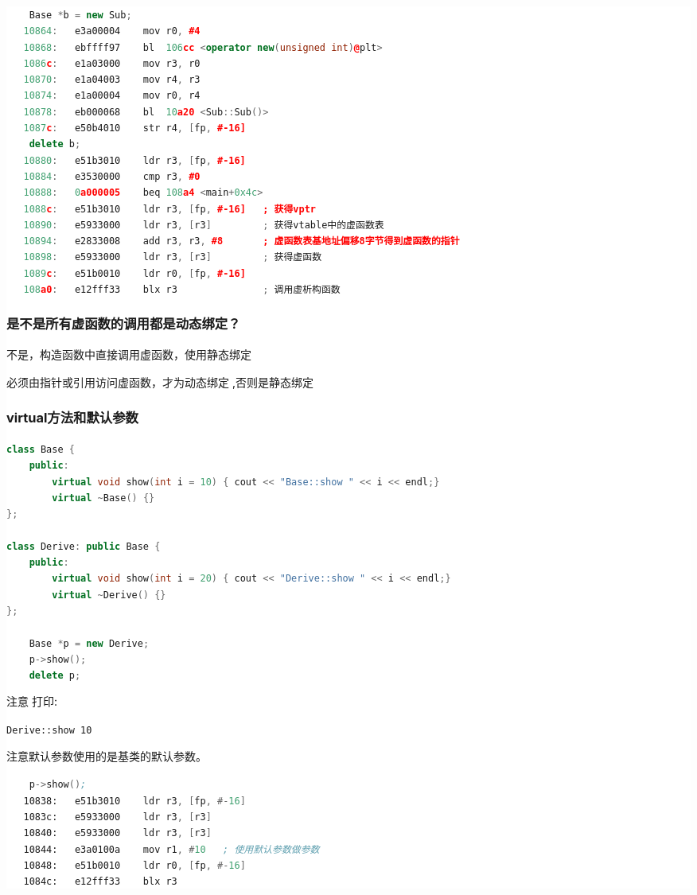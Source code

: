 ```cpp
	Base *b = new Sub;
   10864:	e3a00004 	mov	r0, #4
   10868:	ebffff97 	bl	106cc <operator new(unsigned int)@plt>
   1086c:	e1a03000 	mov	r3, r0
   10870:	e1a04003 	mov	r4, r3
   10874:	e1a00004 	mov	r0, r4
   10878:	eb000068 	bl	10a20 <Sub::Sub()>
   1087c:	e50b4010 	str	r4, [fp, #-16]
	delete b;
   10880:	e51b3010 	ldr	r3, [fp, #-16]
   10884:	e3530000 	cmp	r3, #0
   10888:	0a000005 	beq	108a4 <main+0x4c>
   1088c:	e51b3010 	ldr	r3, [fp, #-16]   ; 获得vptr
   10890:	e5933000 	ldr	r3, [r3]         ; 获得vtable中的虚函数表
   10894:	e2833008 	add	r3, r3, #8       ; 虚函数表基地址偏移8字节得到虚函数的指针
   10898:	e5933000 	ldr	r3, [r3]         ; 获得虚函数
   1089c:	e51b0010 	ldr	r0, [fp, #-16]
   108a0:	e12fff33 	blx	r3               ; 调用虚析构函数
```

### 是不是所有虚函数的调用都是动态绑定？
不是，构造函数中直接调用虚函数，使用静态绑定

必须由指针或引用访问虚函数，才为动态绑定 ,否则是静态绑定

### virtual方法和默认参数
```cpp
class Base {
	public:
		virtual void show(int i = 10) { cout << "Base::show " << i << endl;}
		virtual ~Base() {}
};

class Derive: public Base {
	public:
		virtual void show(int i = 20) { cout << "Derive::show " << i << endl;}
		virtual ~Derive() {}
}; 

	Base *p = new Derive;
	p->show();
	delete p;
```
注意 打印:
```shell
Derive::show 10
```

注意默认参数使用的是基类的默认参数。
```asm
	p->show();
   10838:	e51b3010 	ldr	r3, [fp, #-16]
   1083c:	e5933000 	ldr	r3, [r3]
   10840:	e5933000 	ldr	r3, [r3]
   10844:	e3a0100a 	mov	r1, #10   ; 使用默认参数做参数
   10848:	e51b0010 	ldr	r0, [fp, #-16]
   1084c:	e12fff33 	blx	r3
```
